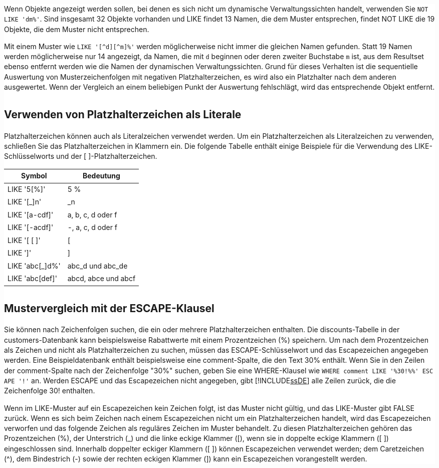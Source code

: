  Wenn Objekte angezeigt werden sollen, bei denen es sich nicht um dynamische Verwaltungssichten handelt, verwenden Sie `NOT LIKE 'dm%'`. Sind insgesamt 32 Objekte vorhanden und LIKE findet 13 Namen, die dem Muster entsprechen, findet NOT LIKE die 19 Objekte, die dem Muster nicht entsprechen.  
  
 Mit einem Muster wie `LIKE '[^d][^m]%'` werden möglicherweise nicht immer die gleichen Namen gefunden. Statt 19 Namen werden möglicherweise nur 14 angezeigt, da Namen, die mit `d` beginnen oder deren zweiter Buchstabe `m` ist, aus dem Resultset ebenso entfernt werden wie die Namen der dynamischen Verwaltungssichten. Grund für dieses Verhalten ist die sequentielle Auswertung von Musterzeichenfolgen mit negativen Platzhalterzeichen, es wird also ein Platzhalter nach dem anderen ausgewertet. Wenn der Vergleich an einem beliebigen Punkt der Auswertung fehlschlägt, wird das entsprechende Objekt entfernt.  
  
## <a name="using-wildcard-characters-as-literals"></a>Verwenden von Platzhalterzeichen als Literale  
 Platzhalterzeichen können auch als Literalzeichen verwendet werden. Um ein Platzhalterzeichen als Literalzeichen zu verwenden, schließen Sie das Platzhalterzeichen in Klammern ein. Die folgende Tabelle enthält einige Beispiele für die Verwendung des LIKE-Schlüsselworts und der [ ]-Platzhalterzeichen.  
  
|Symbol|Bedeutung|  
|------------|-------------|  
|LIKE '5[%]'|5 %|  
|LIKE '[_]n'|_n|  
|LIKE '[a-cdf]'|a, b, c, d oder f|  
|LIKE '[-acdf]'|-, a, c, d oder f|  
|LIKE '[ [ ]'|[|  
|LIKE ']'|]|  
|LIKE 'abc[_]d%'|abc_d und abc_de|  
|LIKE 'abc[def]'|abcd, abce und abcf|  
  
## <a name="pattern-matching-with-the-escape-clause"></a>Mustervergleich mit der ESCAPE-Klausel  
 Sie können nach Zeichenfolgen suchen, die ein oder mehrere Platzhalterzeichen enthalten. Die discounts-Tabelle in der customers-Datenbank kann beispielsweise Rabattwerte mit einem Prozentzeichen (%) speichern. Um nach dem Prozentzeichen als Zeichen und nicht als Platzhalterzeichen zu suchen, müssen das ESCAPE-Schlüsselwort und das Escapezeichen angegeben werden. Eine Beispieldatenbank enthält beispielsweise eine comment-Spalte, die den Text 30% enthält. Wenn Sie in den Zeilen der comment-Spalte nach der Zeichenfolge "30%" suchen, geben Sie eine WHERE-Klausel wie `WHERE comment LIKE '%30!%%' ESCAPE '!'` an. Werden ESCAPE und das Escapezeichen nicht angegeben, gibt [!INCLUDE[ssDE](../../includes/ssde-md.md)] alle Zeilen zurück, die die Zeichenfolge 30! enthalten.  
  
 Wenn im LIKE-Muster auf ein Escapezeichen kein Zeichen folgt, ist das Muster nicht gültig, und das LIKE-Muster gibt FALSE zurück. Wenn es sich beim Zeichen nach einem Escapezeichen nicht um ein Platzhalterzeichen handelt, wird das Escapezeichen verworfen und das folgende Zeichen als reguläres Zeichen im Muster behandelt. Zu diesen Platzhalterzeichen gehören das Prozentzeichen (%), der Unterstrich (_) und die linke eckige Klammer ([), wenn sie in doppelte eckige Klammern ([ ]) eingeschlossen sind. Innerhalb doppelter eckiger Klammern ([ ]) können Escapezeichen verwendet werden; dem Caretzeichen (^), dem Bindestrich (-) sowie der rechten eckigen Klammer (]) kann ein Escapezeichen vorangestellt werden.  
  